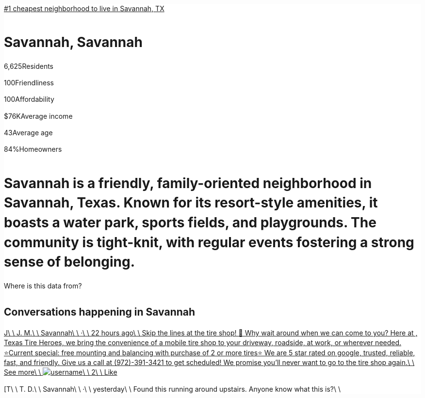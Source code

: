 [#1 cheapest neighborhood to live in Savannah, TX](https://nextdoor.com/rankings/cheapest-places-to-live/savannah--tx/)

# Savannah, Savannah

6,625Residents

100Friendliness

100Affordability

$76KAverage income

43Average age

84%Homeowners

# Savannah is a friendly, family-oriented neighborhood in Savannah, Texas. Known for its resort-style amenities, it boasts a water park, sports fields, and playgrounds. The community is tight-knit, with regular events fostering a strong sense of belonging.

Where is this data from?

## Conversations happening in Savannah

[J\\
\\
J. M.\\
\\
Savannah\\
\\
·\\
\\
22 hours ago\\
\\
Skip the lines at the tire shop! 🛞 Why wait around when we can come to you? Here at , Texas Tire Heroes, we bring the convenience of a mobile tire shop to your driveway, roadside, at work, or wherever needed. ⭐️Current special: free mounting and balancing with purchase of 2 or more tires⭐️ We are 5 star rated on google, trusted, reliable, fast, and friendly. Give us a call at (972)-391-3421 to get scheduled! We promise you’ll never want to go to the tire shop again.\\
\\
See more\\
\\
![username](https://d19rpgkrjeba2z.cloudfront.net/static/images/reactions/next_expl_2_heart.svg)\\
\\
2\\
\\
Like](https://nextdoor.com/p/MPM-5TPDZdQK?view=detail)

[T\\
\\
T. D.\\
\\
Savannah\\
\\
·\\
\\
yesterday\\
\\
Found this running around upstairs. Anyone know what this is?\\
\\